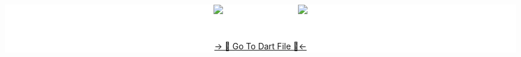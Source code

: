 ###

<h1 align="left"> </h1>

###

<div align="center">
<img height="550" src="https://github.com/AnkitUmredkar/Resume_app/assets/149374001/a51abc64-5d09-4b34-b693-9683c78a521b"/>
  &nbsp;&nbsp;&nbsp;&nbsp;&nbsp;&nbsp;&nbsp;&nbsp;&nbsp;&nbsp;&nbsp;&nbsp;&nbsp;&nbsp;&nbsp;&nbsp;&nbsp;&nbsp;&nbsp;&nbsp;&nbsp;&nbsp;&nbsp;&nbsp;&nbsp;&nbsp;&nbsp;&nbsp;&nbsp;&nbsp;
<img height="550" src="https://github.com/AnkitUmredkar/Resume_app/assets/149374001/2b0727b8-602f-45d8-ae8c-d09dfefb1eed"/>
</div>

###

<h1 align="left"> </h1>

###

<div align="center">
<video height="550" src="https://github.com/AnkitUmredkar/Resume_app/assets/149374001/b36fc31f-5f68-49e6-ada3-3599898bf8bd"/>
</div>


###

<h1 align="left"> </h1>

###

<div align = "center">
<a  href="https://github.com/AnkitUmredkar/Resume_app/tree/master/lib">-> 📂 Go To Dart File 📂<-</a>
</div>

